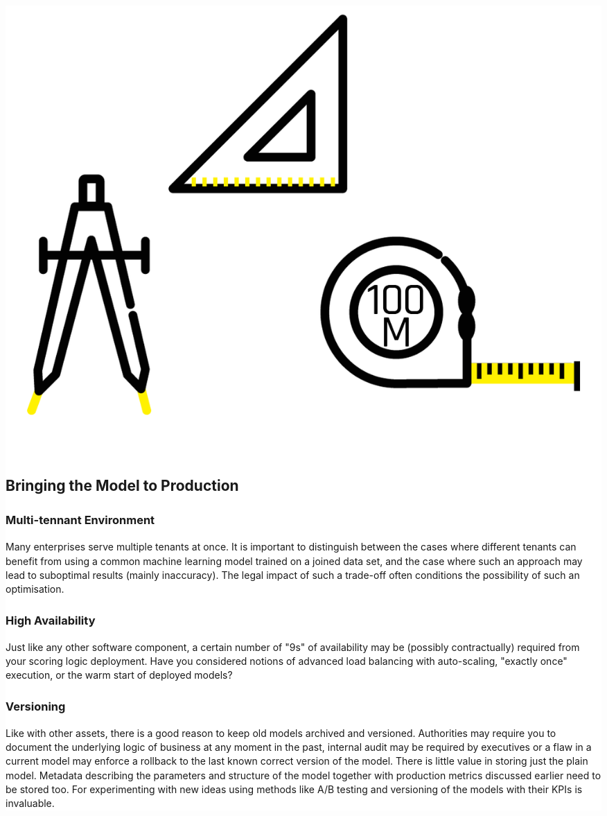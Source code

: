 ![How to Measure Success](./images/03_how_to_measure_success.png)

## Bringing the Model to Production

### Multi-tennant Environment
Many enterprises serve multiple tenants at once. It is important to distinguish between the cases where different tenants can benefit from using a common machine learning model trained on a joined data set, and the case where such an approach may lead to suboptimal results (mainly inaccuracy). The legal impact of such a trade-off often conditions the possibility of such an optimisation.

### High Availability
Just like any other software component, a certain number of "9s" of availability may be (possibly contractually) required from your scoring logic deployment. Have you considered notions of advanced load balancing with auto-scaling, "exactly once" execution, or the warm start of deployed models?

### Versioning
Like with other assets, there is a good reason to keep old models archived and versioned. Authorities may require you to document the underlying logic of business at any moment in the past, internal audit may be required by executives or a flaw in a current model may enforce a rollback to the last known correct version of the model. There is little value in storing just the plain model. Metadata describing the parameters and structure of the model together with production metrics discussed earlier need to be stored too. For experimenting with new ideas using methods like A/B testing and versioning of the models with their KPIs is invaluable.

